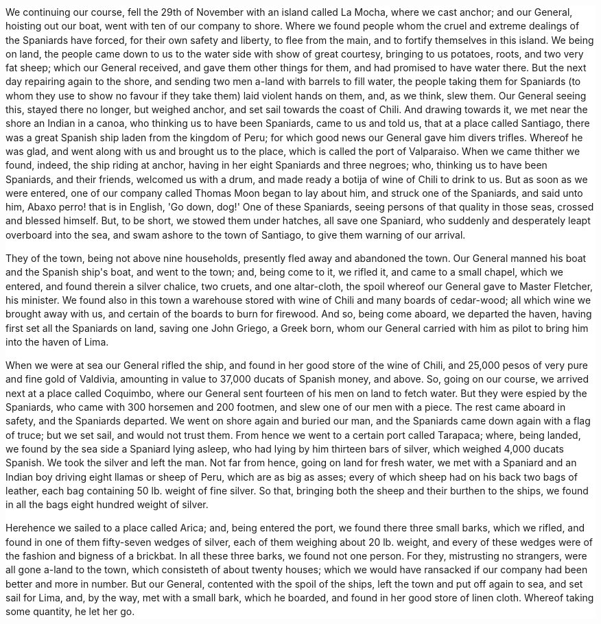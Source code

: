 We continuing our course, fell the 29th of November with an island called La Mocha, where we cast anchor; and our General, hoisting out our boat, went with ten of our company to shore. Where we found people whom the cruel and extreme dealings of the Spaniards have forced, for their own safety and liberty, to flee from the main, and to fortify themselves in this island. We being on land, the people came down to us to the water side with show of great courtesy, bringing to us potatoes, roots, and two very fat sheep; which our General received, and gave them other things for them, and had promised to have water there. But the next day repairing again to the shore, and sending two men a-land with barrels to fill water, the people taking them for Spaniards (to whom they use to show no favour if they take them) laid violent hands on them, and, as we think, slew them. Our General seeing this, stayed there no longer, but weighed anchor, and set sail towards the coast of Chili. And drawing towards it, we met near the shore an Indian in a canoa, who thinking us to have been Spaniards, came to us and told us, that at a place called Santiago, there was a great Spanish ship laden from the kingdom of Peru; for which good news our General gave him divers trifles. Whereof he was glad, and went along with us and brought us to the place, which is called the port of Valparaiso. When we came thither we found, indeed, the ship riding at anchor, having in her eight Spaniards and three negroes; who, thinking us to have been Spaniards, and their friends, welcomed us with a drum, and made ready a botija of wine of Chili to drink to us. But as soon as we were entered, one of our company called Thomas Moon began to lay about him, and struck one of the Spaniards, and said unto him, Abaxo perro! that is in English, 'Go down, dog!' One of these Spaniards, seeing persons of that quality in those seas, crossed and blessed himself. But, to be short, we stowed them under hatches, all save one Spaniard, who suddenly and desperately leapt overboard into the sea, and swam ashore to the town of Santiago, to give them warning of our arrival.

They of the town, being not above nine households, presently fled away and abandoned the town. Our General manned his boat and the Spanish ship's boat, and went to the town; and, being come to it, we rifled it, and came to a small chapel, which we entered, and found therein a silver chalice, two cruets, and one altar-cloth, the spoil whereof our General gave to Master Fletcher, his minister. We found also in this town a warehouse stored with wine of Chili and many boards of cedar-wood; all which wine we brought away with us, and certain of the boards to burn for firewood. And so, being come aboard, we departed the haven, having first set all the Spaniards on land, saving one John Griego, a Greek born, whom our General carried with him as pilot to bring him into the haven of Lima.

When we were at sea our General rifled the ship, and found in her good store of the wine of Chili, and 25,000 pesos of very pure and fine gold of Valdivia, amounting in value to 37,000 ducats of Spanish money, and above. So, going on our course, we arrived next at a place called Coquimbo, where our General sent fourteen of his men on land to fetch water. But they were espied by the Spaniards, who came with 300 horsemen and 200 footmen, and slew one of our men with a piece. The rest came aboard in safety, and the Spaniards departed. We went on shore again and buried our man, and the Spaniards came down again with a flag of truce; but we set sail, and would not trust them. From hence we went to a certain port called Tarapaca; where, being landed, we found by the sea side a Spaniard lying asleep, who had lying by him thirteen bars of silver, which weighed 4,000 ducats Spanish. We took the silver and left the man. Not far from hence, going on land for fresh water, we met with a Spaniard and an Indian boy driving eight llamas or sheep of Peru, which are as big as asses; every of which sheep had on his back two bags of leather, each bag containing 50 lb. weight of fine silver. So that, bringing both the sheep and their burthen to the ships, we found in all the bags eight hundred weight of silver.

Herehence we sailed to a place called Arica; and, being entered the port, we found there three small barks, which we rifled, and found in one of them fifty-seven wedges of silver, each of them weighing about 20 lb. weight, and every of these wedges were of the fashion and bigness of a brickbat. In all these three barks, we found not one person. For they, mistrusting no strangers, were all gone a-land to the town, which consisteth of about twenty houses; which we would have ransacked if our company had been better and more in number. But our General, contented with the spoil of the ships, left the town and put off again to sea, and set sail for Lima, and, by the way, met with a small bark, which he boarded, and found in her good store of linen cloth. Whereof taking some quantity, he let her go.
